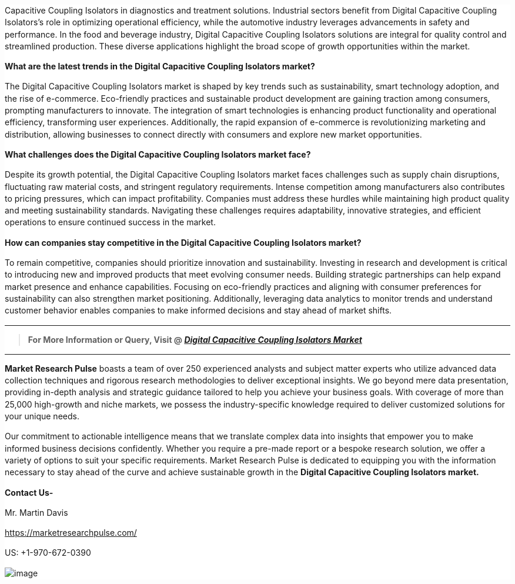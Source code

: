Capacitive Coupling Isolators in diagnostics and treatment solutions. Industrial sectors benefit from Digital Capacitive Coupling Isolators&rsquo;s role in optimizing operational efficiency, while the automotive industry leverages advancements in safety and performance. In the food and beverage industry, Digital Capacitive Coupling Isolators solutions are integral for quality control and streamlined production. These diverse applications highlight the broad scope of growth opportunities within the market.</p><p><strong>What are the latest trends in the Digital Capacitive Coupling Isolators market?</strong></p><p>The Digital Capacitive Coupling Isolators market is shaped by key trends such as sustainability, smart technology adoption, and the rise of e-commerce. Eco-friendly practices and sustainable product development are gaining traction among consumers, prompting manufacturers to innovate. The integration of smart technologies is enhancing product functionality and operational efficiency, transforming user experiences. Additionally, the rapid expansion of e-commerce is revolutionizing marketing and distribution, allowing businesses to connect directly with consumers and explore new market opportunities.</p><p><strong>What challenges does the Digital Capacitive Coupling Isolators market face?</strong></p><p>Despite its growth potential, the Digital Capacitive Coupling Isolators market faces challenges such as supply chain disruptions, fluctuating raw material costs, and stringent regulatory requirements. Intense competition among manufacturers also contributes to pricing pressures, which can impact profitability. Companies must address these hurdles while maintaining high product quality and meeting sustainability standards. Navigating these challenges requires adaptability, innovative strategies, and efficient operations to ensure continued success in the market.</p><p><strong>How can companies stay competitive in the Digital Capacitive Coupling Isolators market?</strong></p><p>To remain competitive, companies should prioritize innovation and sustainability. Investing in research and development is critical to introducing new and improved products that meet evolving consumer needs. Building strategic partnerships can help expand market presence and enhance capabilities. Focusing on eco-friendly practices and aligning with consumer preferences for sustainability can also strengthen market positioning. Additionally, leveraging data analytics to monitor trends and understand customer behavior enables companies to make informed decisions and stay ahead of market shifts.</p><hr /><blockquote><p><strong>For More Information or Query, Visit @&nbsp;<em><a href="https://marketresearchpulse.com/report/124954/digital-capacitive-coupling-isolators-market?utm_source=Linkedin&utm_medium=0115">Digital Capacitive Coupling Isolators Market</a></em></strong></p></blockquote><hr /><p><strong>Market Research Pulse</strong> boasts a team of over 250 experienced analysts and subject matter experts who utilize advanced data collection techniques and rigorous research methodologies to deliver exceptional insights. We go beyond mere data presentation, providing in-depth analysis and strategic guidance tailored to help you achieve your business goals. With coverage of more than 25,000 high-growth and niche markets, we possess the industry-specific knowledge required to deliver customized solutions for your unique needs.</p><p>Our commitment to actionable intelligence means that we translate complex data into insights that empower you to make informed business decisions confidently. Whether you require a pre-made report or a bespoke research solution, we offer a variety of options to suit your specific requirements. Market Research Pulse is dedicated to equipping you with the information necessary to stay ahead of the curve and achieve sustainable growth in the <strong>Digital Capacitive Coupling Isolators market.</strong></p><p><strong>Contact Us-</strong></p><p>Mr. Martin Davis</p><p>https://marketresearchpulse.com/</p><p>US: +1-970-672-0390</p>
![image](https://github.com/user-attachments/assets/e1a0d62c-6f21-48dd-98b3-d121b6dbe22d)
